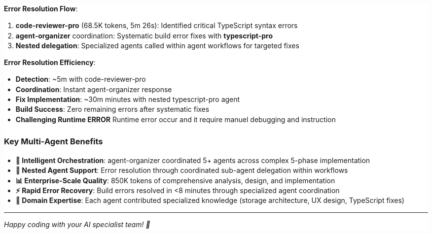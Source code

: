 **Error Resolution Flow**:

1. **code-reviewer-pro** (68.5K tokens, 5m 26s): Identified critical TypeScript syntax errors
2. **agent-organizer** coordination: Systematic build error fixes with **typescript-pro**
3. **Nested delegation**: Specialized agents called within agent workflows for targeted fixes

**Error Resolution Efficiency**:

- **Detection**: ~5m with code-reviewer-pro
- **Coordination**: Instant agent-organizer response
- **Fix Implementation**: ~30m minutes with nested typescript-pro agent
- **Build Success**: Zero remaining errors after systematic fixes
- **Challenging Runtime ERROR** Runtime error occur and it require manuel debugging and instruction

### Key Multi-Agent Benefits

- **🧠 Intelligent Orchestration**: agent-organizer coordinated 5+ agents across complex 5-phase implementation
- **🔧 Nested Agent Support**: Error resolution through coordinated sub-agent delegation within workflows  
- **📊 Enterprise-Scale Quality**: 850K tokens of comprehensive analysis, design, and implementation
- **⚡ Rapid Error Recovery**: Build errors resolved in <8 minutes through specialized agent coordination
- **🎯 Domain Expertise**: Each agent contributed specialized knowledge (storage architecture, UX design, TypeScript fixes)

---

*Happy coding with your AI specialist team! 🚀*
